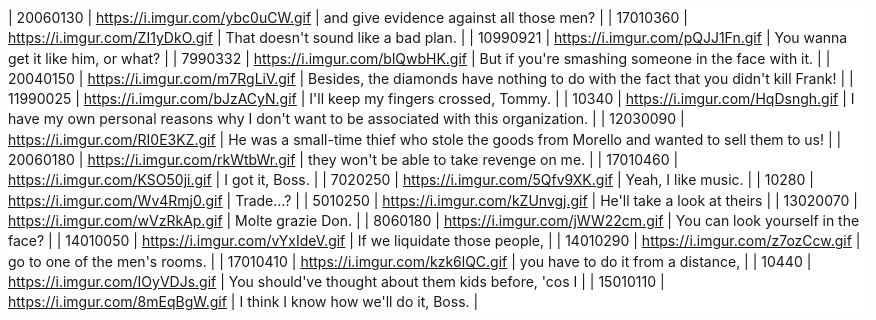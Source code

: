 | 20060130 | https://i.imgur.com/ybc0uCW.gif | and give evidence against all those men?                                                                                                                                                                                                              |
| 17010360 | https://i.imgur.com/ZI1yDkO.gif | That doesn't sound like a bad plan.                                                                                                                                                                                                                   |
| 10990921 | https://i.imgur.com/pQJJ1Fn.gif | You wanna get it like him, or what?                                                                                                                                                                                                                   |
| 7990332  | https://i.imgur.com/blQwbHK.gif | But if you're smashing someone in the face with it.                                                                                                                                                                                                   |
| 20040150 | https://i.imgur.com/m7RgLiV.gif | Besides, the diamonds have nothing to do with the fact that you didn't kill Frank!                                                                                                                                                                    |
| 11990025 | https://i.imgur.com/bJzACyN.gif | I'll keep my fingers crossed, Tommy.                                                                                                                                                                                                                  |
| 10340    | https://i.imgur.com/HqDsngh.gif | I have my own personal reasons why I don't want to be associated with this organization.                                                                                                                                                              |
| 12030090 | https://i.imgur.com/RI0E3KZ.gif | He was a small-time thief who stole the goods from Morello and wanted to sell them to us!                                                                                                                                                             |
| 20060180 | https://i.imgur.com/rkWtbWr.gif | they won't be able to take revenge on me.                                                                                                                                                                                                             |
| 17010460 | https://i.imgur.com/KSO50ji.gif | I got it, Boss.                                                                                                                                                                                                                                       |
| 7020250  | https://i.imgur.com/5Qfv9XK.gif | Yeah, I like music.                                                                                                                                                                                                                                   |
| 10280    | https://i.imgur.com/Wv4Rmj0.gif | Trade...?                                                                                                                                                                                                                                             |
| 5010250  | https://i.imgur.com/kZUnvgj.gif | He'll take a look at theirs                                                                                                                                                                                                                           |
| 13020070 | https://i.imgur.com/wVzRkAp.gif | Molte grazie Don.                                                                                                                                                                                                                                     |
| 8060180  | https://i.imgur.com/jWW22cm.gif | You can look yourself in the face?                                                                                                                                                                                                                    |
| 14010050 | https://i.imgur.com/vYxIdeV.gif | If we liquidate those people,                                                                                                                                                                                                                         |
| 14010290 | https://i.imgur.com/z7ozCcw.gif | go to one of the men's rooms.                                                                                                                                                                                                                         |
| 17010410 | https://i.imgur.com/kzk6lQC.gif | you have to do it from a distance,                                                                                                                                                                                                                    |
| 10440    | https://i.imgur.com/IOyVDJs.gif | You should've thought about them kids before, 'cos I                                                                                                                                                                                                  |
| 15010110 | https://i.imgur.com/8mEqBgW.gif | I think I know how we'll do it, Boss.                                                                                                                                                                                                                 |